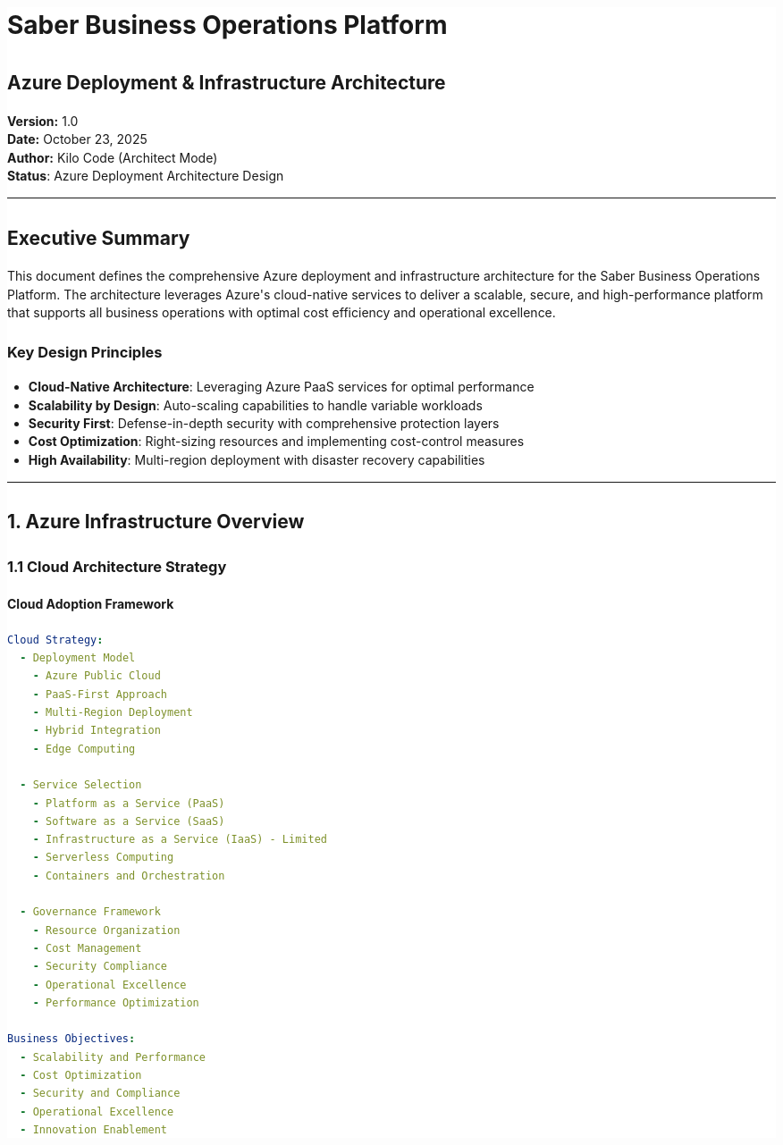 # Saber Business Operations Platform
## Azure Deployment & Infrastructure Architecture

**Version:** 1.0  
**Date:** October 23, 2025  
**Author:** Kilo Code (Architect Mode)  
**Status**: Azure Deployment Architecture Design  

---

## Executive Summary

This document defines the comprehensive Azure deployment and infrastructure architecture for the Saber Business Operations Platform. The architecture leverages Azure's cloud-native services to deliver a scalable, secure, and high-performance platform that supports all business operations with optimal cost efficiency and operational excellence.

### Key Design Principles
- **Cloud-Native Architecture**: Leveraging Azure PaaS services for optimal performance
- **Scalability by Design**: Auto-scaling capabilities to handle variable workloads
- **Security First**: Defense-in-depth security with comprehensive protection layers
- **Cost Optimization**: Right-sizing resources and implementing cost-control measures
- **High Availability**: Multi-region deployment with disaster recovery capabilities

---

## 1. Azure Infrastructure Overview

### 1.1 Cloud Architecture Strategy

#### Cloud Adoption Framework
```yaml
Cloud Strategy:
  - Deployment Model
    - Azure Public Cloud
    - PaaS-First Approach
    - Multi-Region Deployment
    - Hybrid Integration
    - Edge Computing
  
  - Service Selection
    - Platform as a Service (PaaS)
    - Software as a Service (SaaS)
    - Infrastructure as a Service (IaaS) - Limited
    - Serverless Computing
    - Containers and Orchestration
  
  - Governance Framework
    - Resource Organization
    - Cost Management
    - Security Compliance
    - Operational Excellence
    - Performance Optimization

Business Objectives:
  - Scalability and Performance
  - Cost Optimization
  - Security and Compliance
  - Operational Excellence
  - Innovation Enablement
```